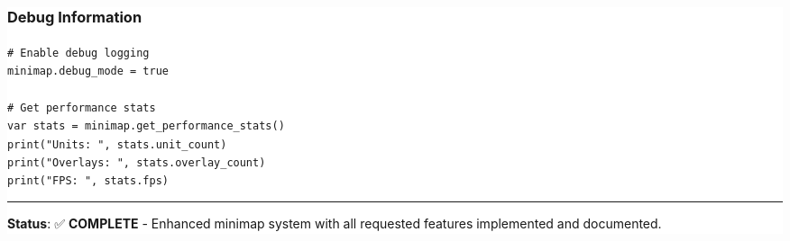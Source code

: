 ### Debug Information
```gdscript
# Enable debug logging
minimap.debug_mode = true

# Get performance stats
var stats = minimap.get_performance_stats()
print("Units: ", stats.unit_count)
print("Overlays: ", stats.overlay_count)
print("FPS: ", stats.fps)
```

---

**Status**: ✅ **COMPLETE** - Enhanced minimap system with all requested features implemented and documented.
